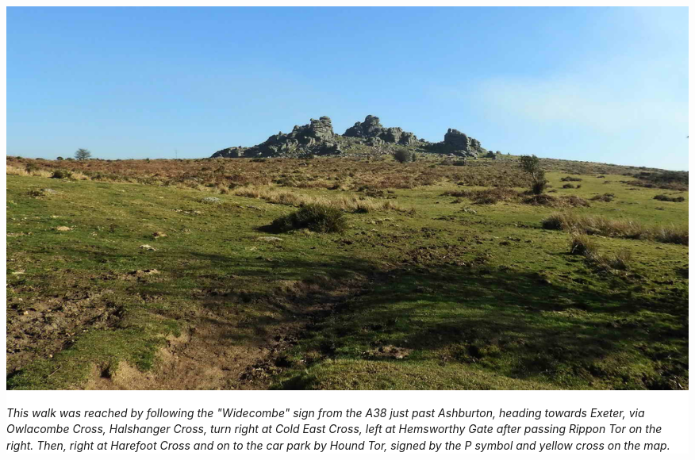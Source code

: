 ![A last look at Hound Tor](49.jpg)

*This walk was reached by following the  "Widecombe" sign from the A38 just past Ashburton, heading towards Exeter, via Owlacombe Cross, Halshanger Cross, turn right at Cold East Cross, left at Hemsworthy Gate after passing Rippon Tor on the right. Then, right at Harefoot Cross and on to the car park by Hound Tor, signed by the  P  symbol and yellow cross on the map.*
